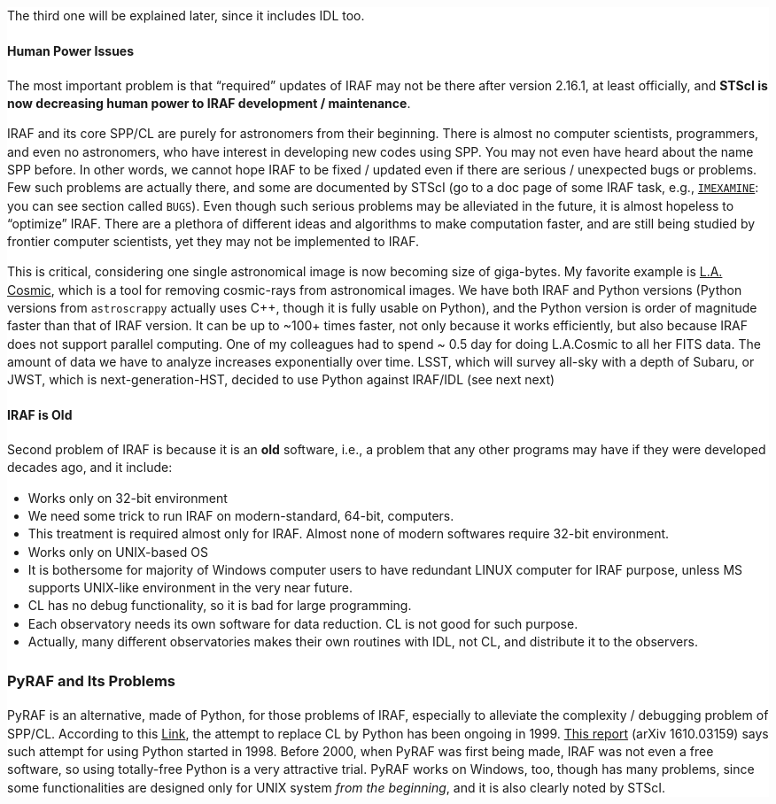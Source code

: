 The third one will be explained later, since it includes IDL too.

#### Human Power Issues

The most important problem is that “required” updates of IRAF may not be there after version 2.16.1, at least officially, and **STScI is now decreasing human power to IRAF development / maintenance**.

IRAF and its core SPP/CL are purely for astronomers from their beginning. There is almost no computer scientists, programmers, and even no astronomers, who have interest in developing new codes using SPP. You may not even have heard about the name SPP before. In other words, we cannot hope IRAF to be fixed / updated even if there are serious / unexpected bugs or problems. Few such problems are actually there, and some are documented by STScI (go to a doc page of some IRAF task, e.g., [``IMEXAMINE``](http://stsdas.stsci.edu/cgi-bin/gethelp.cgi?imexamine): you can see section called ``BUGS``). Even though such serious problems may be alleviated in the future, it is almost hopeless to “optimize” IRAF. There are a plethora of different ideas and algorithms to make computation faster, and are still being studied by frontier computer scientists, yet they may not be implemented to IRAF.

This is critical, considering one single astronomical image is now becoming size of giga-bytes. My favorite example is [L.A. Cosmic](http://www.astro.yale.edu/dokkum/lacosmic/), which is a tool for removing cosmic-rays from astronomical images. We have both IRAF and Python versions (Python versions from `astroscrappy` actually uses C++, though it is fully usable on Python), and the Python version is order of magnitude faster than that of IRAF version. It can be up to ~100+ times faster, not only because it works efficiently, but also because IRAF does not support parallel computing. One of my colleagues had to spend ~ 0.5 day for doing L.A.Cosmic to all her FITS data. The amount of data we have to analyze increases exponentially over time. LSST, which will survey all-sky with a depth of Subaru, or JWST, which is next-generation-HST, decided to use Python against IRAF/IDL (see next next)

#### IRAF is Old

Second problem of IRAF is because it is an **old** software, i.e., a problem that any other programs may have if they were developed decades ago, and it include:

* Works only on 32-bit environment
 * We need some trick to run IRAF on modern-standard, 64-bit, computers.
 * This treatment is required almost only for IRAF. Almost none of modern softwares require 32-bit environment.
* Works only on UNIX-based OS
 * It is bothersome for majority of Windows computer users to have redundant LINUX computer for IRAF purpose, unless MS supports UNIX-like environment in the very near future.
* CL has no debug functionality, so it is bad for large programming.
 * Each observatory needs its own software for data reduction. CL is not good for such purpose.
 * Actually, many different observatories makes their own routines with IDL, not CL, and distribute it to the observers.

### PyRAF and Its Problems
PyRAF is an alternative, made of Python, for those problems of IRAF, especially to alleviate the complexity / debugging problem of SPP/CL. According to this [Link](http://iraf.net/forum/viewtopic.php?showtopic=97713&lastpost=true), the attempt to replace CL by Python has been ongoing in 1999. [This report](https://arxiv.org/abs/1610.03159) (arXiv 1610.03159) says such attempt for using Python started in 1998. Before 2000, when PyRAF was first being made, IRAF was not even a free software, so using totally-free Python is a very attractive trial. PyRAF works on Windows, too, though has many problems, since some functionalities are designed only for UNIX system *from the beginning*, and it is also clearly noted by STScI.
